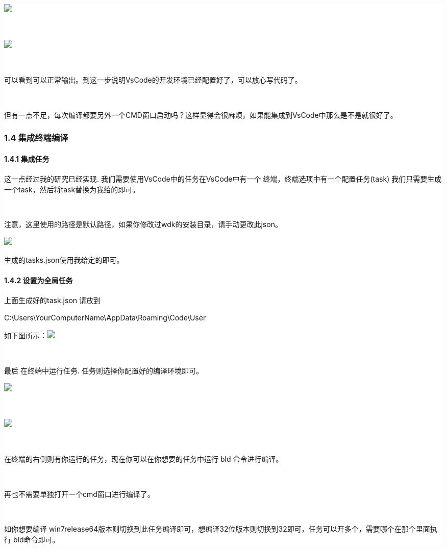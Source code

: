 ![](https://mmbiz.qpic.cn/sz_mmbiz_png/1UG7KPNHN8GVfxmI0UEPyCJxP3sNfOmwuD3DIPHF8ueQSEV8Ewte6icVc8VWwwibSzmsocibqaw7t3PtPwtsCpWicQ/640?wx_fmt=png "")  
  
   
  
![](https://mmbiz.qpic.cn/sz_mmbiz_png/1UG7KPNHN8GVfxmI0UEPyCJxP3sNfOmw5iaMFh9vopUKBjy2DMS0AwC2ukekhxBiatPzUMvnUTAnPIgJgqEvG0jA/640?wx_fmt=png "")  
  
   
  
可以看到可以正常输出。到这一步说明VsCode的开发环境已经配置好了，可以放心写代码了。  
  
   
  
但有一点不足，每次编译都要另外一个CMD窗口启动吗？这样显得会很麻烦，如果能集成到VsCode中那么是不是就很好了。  
  
### 1.4 集成终端编译  
#### 1.4.1 集成任务  
  
这一点经过我的研究已经实现. 我们需要使用VsCode中的任务在VsCode中有一个 终端，终端选项中有一个配置任务(task) 我们只需要生成一个task，然后将task替换为我给的即可。  
  
   
  
注意，这里使用的路径是默认路径，如果你修改过wdk的安装目录，请手动更改此json。  
  
![](https://mmbiz.qpic.cn/sz_mmbiz_png/1UG7KPNHN8GVfxmI0UEPyCJxP3sNfOmwvVJNehkUiaZS1wR4f8oYuBXhBrFL1VHCgX6G4hhJ8DeSQSicUhJG3agg/640?wx_fmt=png "")  
  
生成的tasks.json使用我给定的即可。  
  
  
```
```  
  
####   
#### 1.4.2 设置为全局任务  
  
上面生成好的task.json 请放到  
  
C:\Users\YourComputerName\AppData\Roaming\Code\User  
  
  
如下图所示：![](https://mmbiz.qpic.cn/sz_mmbiz_png/1UG7KPNHN8GVfxmI0UEPyCJxP3sNfOmwcoVc6nqBrWRgkI0O0aeMr3IvIpVIUk9TKM3GeCsAj0WUe7IUo7O6jA/640?wx_fmt=png "")  
  
  
   
  
最后 在终端中运行任务. 任务则选择你配置好的编译环境即可。  
  
![](https://mmbiz.qpic.cn/sz_mmbiz_png/1UG7KPNHN8GVfxmI0UEPyCJxP3sNfOmwLs1G6SVNGBXleuwjyUUzWricdMltGhQDXXyo6mIXSPY5FiaicKjwRu6BA/640?wx_fmt=png "")  
  
   
  
![](https://mmbiz.qpic.cn/sz_mmbiz_png/1UG7KPNHN8GVfxmI0UEPyCJxP3sNfOmwrzxHSxuyeWI3QM5zjffbqkwZJd8l3Pfs75SXnB9fibDAq3iaDOQrLBMQ/640?wx_fmt=png "")  
  
   
  
在终端的右侧则有你运行的任务，现在你可以在你想要的任务中运行 bld 命令进行编译。  
  
   
  
再也不需要单独打开一个cmd窗口进行编译了。  
  
   
  
如你想要编译 win7release64版本则切换到此任务编译即可，想编译32位版本则切换到32即可，任务可以开多个，需要哪个在那个里面执行 bld命令即可。  
  